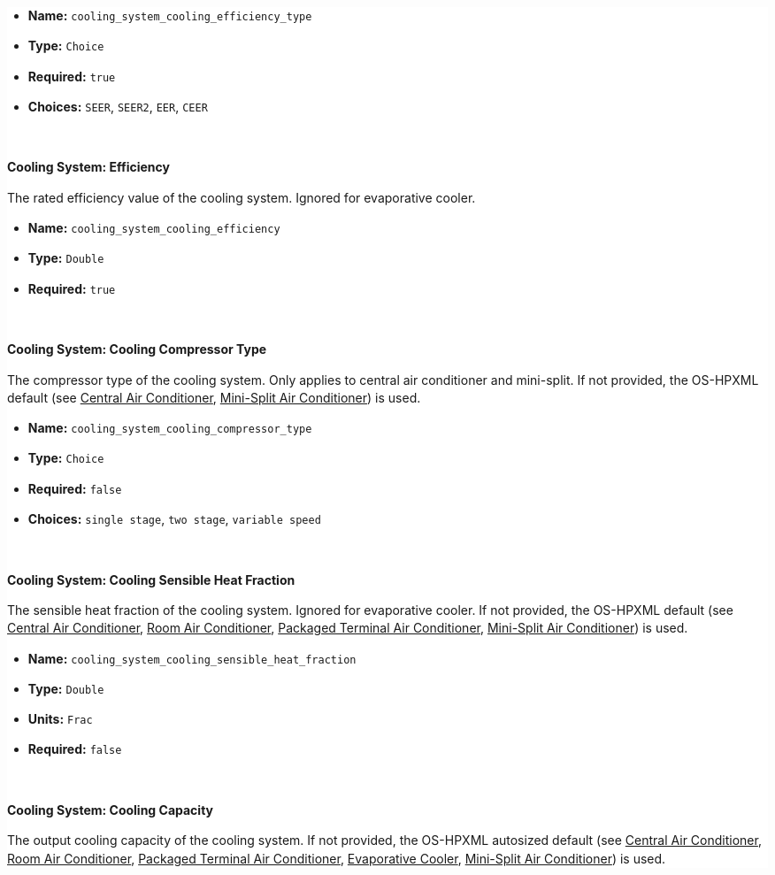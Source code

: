 - **Name:** ``cooling_system_cooling_efficiency_type``
- **Type:** ``Choice``

- **Required:** ``true``

- **Choices:** `SEER`, `SEER2`, `EER`, `CEER`

<br/>

**Cooling System: Efficiency**

The rated efficiency value of the cooling system. Ignored for evaporative cooler.

- **Name:** ``cooling_system_cooling_efficiency``
- **Type:** ``Double``

- **Required:** ``true``

<br/>

**Cooling System: Cooling Compressor Type**

The compressor type of the cooling system. Only applies to central air conditioner and mini-split. If not provided, the OS-HPXML default (see <a href='https://openstudio-hpxml.readthedocs.io/en/v1.7.0/workflow_inputs.html#central-air-conditioner'>Central Air Conditioner</a>, <a href='https://openstudio-hpxml.readthedocs.io/en/v1.7.0/workflow_inputs.html#mini-split-air-conditioner'>Mini-Split Air Conditioner</a>) is used.

- **Name:** ``cooling_system_cooling_compressor_type``
- **Type:** ``Choice``

- **Required:** ``false``

- **Choices:** `single stage`, `two stage`, `variable speed`

<br/>

**Cooling System: Cooling Sensible Heat Fraction**

The sensible heat fraction of the cooling system. Ignored for evaporative cooler. If not provided, the OS-HPXML default (see <a href='https://openstudio-hpxml.readthedocs.io/en/v1.7.0/workflow_inputs.html#central-air-conditioner'>Central Air Conditioner</a>, <a href='https://openstudio-hpxml.readthedocs.io/en/v1.7.0/workflow_inputs.html#room-air-conditioner'>Room Air Conditioner</a>, <a href='https://openstudio-hpxml.readthedocs.io/en/v1.7.0/workflow_inputs.html#packaged-terminal-air-conditioner'>Packaged Terminal Air Conditioner</a>, <a href='https://openstudio-hpxml.readthedocs.io/en/v1.7.0/workflow_inputs.html#mini-split-air-conditioner'>Mini-Split Air Conditioner</a>) is used.

- **Name:** ``cooling_system_cooling_sensible_heat_fraction``
- **Type:** ``Double``

- **Units:** ``Frac``

- **Required:** ``false``

<br/>

**Cooling System: Cooling Capacity**

The output cooling capacity of the cooling system. If not provided, the OS-HPXML autosized default (see <a href='https://openstudio-hpxml.readthedocs.io/en/v1.7.0/workflow_inputs.html#central-air-conditioner'>Central Air Conditioner</a>, <a href='https://openstudio-hpxml.readthedocs.io/en/v1.7.0/workflow_inputs.html#room-air-conditioner'>Room Air Conditioner</a>, <a href='https://openstudio-hpxml.readthedocs.io/en/v1.7.0/workflow_inputs.html#packaged-terminal-air-conditioner'>Packaged Terminal Air Conditioner</a>, <a href='https://openstudio-hpxml.readthedocs.io/en/v1.7.0/workflow_inputs.html#evaporative-cooler'>Evaporative Cooler</a>, <a href='https://openstudio-hpxml.readthedocs.io/en/v1.7.0/workflow_inputs.html#mini-split-air-conditioner'>Mini-Split Air Conditioner</a>) is used.

